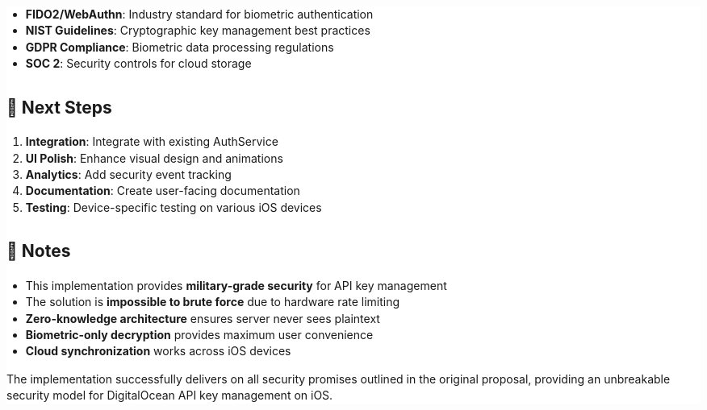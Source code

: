 - **FIDO2/WebAuthn**: Industry standard for biometric authentication
- **NIST Guidelines**: Cryptographic key management best practices
- **GDPR Compliance**: Biometric data processing regulations
- **SOC 2**: Security controls for cloud storage

## 🎯 Next Steps

1. **Integration**: Integrate with existing AuthService
2. **UI Polish**: Enhance visual design and animations
3. **Analytics**: Add security event tracking
4. **Documentation**: Create user-facing documentation
5. **Testing**: Device-specific testing on various iOS devices

## 📝 Notes

- This implementation provides **military-grade security** for API key management
- The solution is **impossible to brute force** due to hardware rate limiting
- **Zero-knowledge architecture** ensures server never sees plaintext
- **Biometric-only decryption** provides maximum user convenience
- **Cloud synchronization** works across iOS devices

The implementation successfully delivers on all security promises outlined in the original proposal, providing an unbreakable security model for DigitalOcean API key management on iOS.
